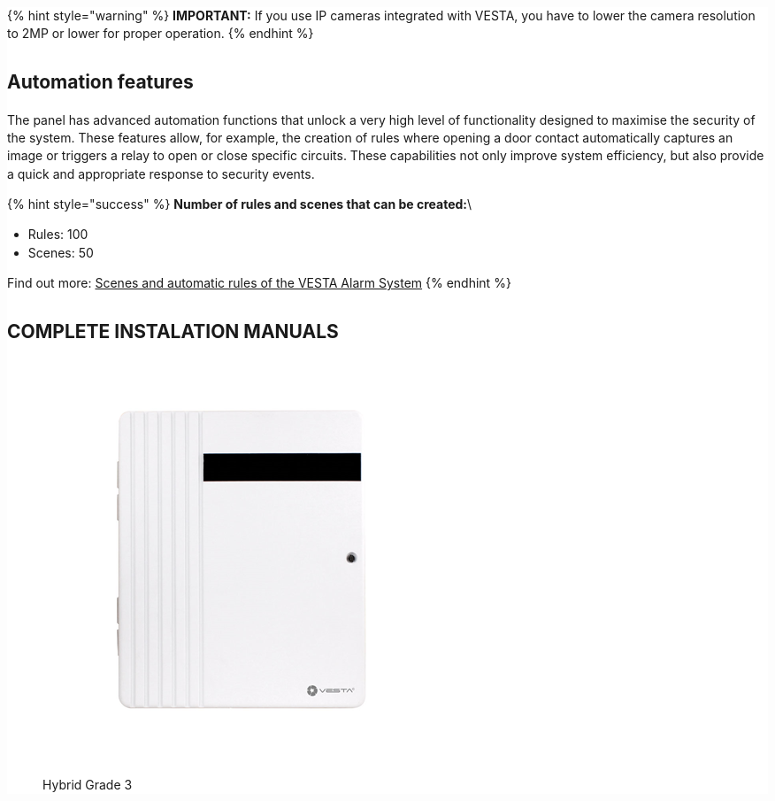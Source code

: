 

{% hint style="warning" %}
**IMPORTANT:** If you use IP cameras integrated with VESTA, you have to lower the camera resolution to 2MP or lower for proper operation.
{% endhint %}

## Automation features

The panel has advanced automation functions that unlock a very high level of functionality designed to maximise the security of the system. These features allow, for example, the creation of rules where opening a door contact automatically captures an image or triggers a relay to open or close specific circuits. These capabilities not only improve system efficiency, but also provide a quick and appropriate response to security events.

{% hint style="success" %}
**Number of rules and scenes that can be created:**\


* Rules: 100
* Scenes: 50



Find out more: [Scenes and automatic rules of the VESTA Alarm System](https://vestasecurity.eu/en/scenes-and-automatic-rules-of-the-vesta-alarm-system/)
{% endhint %}

## COMPLETE INSTALATION MANUALS



<figure><img src="../.gitbook/assets/image (230).png" alt=""><figcaption><p>Hybrid Grade 3</p></figcaption></figure>
